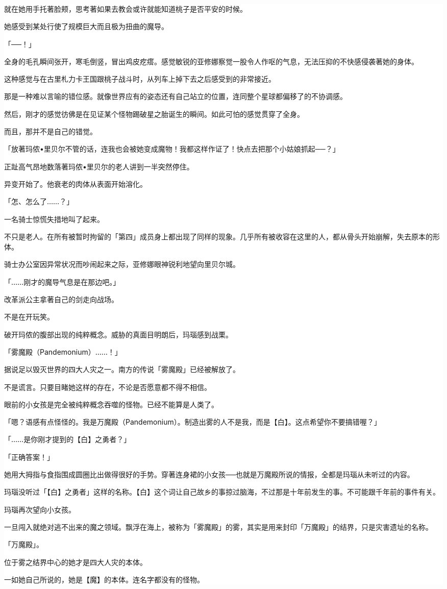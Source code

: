 就在她用手托著脸颊，思考著如果去教会或许就能知道桃子是否平安的时候。

她感受到某处行使了规模巨大而且极为扭曲的魔导。

「──！」

全身的毛孔瞬间张开，寒毛倒竖，冒出鸡皮疙瘩。感觉敏锐的亚修娜察觉一股令人作呕的气息，无法压抑的不快感侵袭著她的身体。

这种感觉与在古里札力卡王国跟桃子战斗时，从列车上掉下去之后感受到的非常接近。

那是一种难以言喻的错位感。就像世界应有的姿态还有自己站立的位置，连同整个星球都偏移了的不协调感。

然后，刚才的感觉彷佛是在见证某个怪物踢破星之胎诞生的瞬间。如此可怕的感觉贯穿了全身。

而且，那并不是自己的错觉。

「放著玛侬•里贝尔不管的话，连我也会被她变成魔物！我都这样作证了！快点去把那个小姑娘抓起──？」

正趾高气昂地数落著玛侬•里贝尔的老人讲到一半突然停住。

异变开始了。他衰老的肉体从表面开始溶化。

「怎、怎么了……？」

一名骑士惊慌失措地叫了起来。

不只是老人。在所有被暂时拘留的「第四」成员身上都出现了同样的现象。几乎所有被收容在这里的人，都从骨头开始崩解，失去原本的形体。

骑士办公室因异常状况而吵闹起来之际，亚修娜眼神锐利地望向里贝尔城。

「……刚才的魔导气息是在那边吧。」

改革派公主拿著自己的剑走向战场。

不是在开玩笑。

破开玛侬的腹部出现的纯粹概念。威胁的真面目明朗后，玛瑙感到战栗。

「雾魔殿（Pandemonium）……！」

据说足以毁灭世界的四大人灾之一。南方的传说「雾魔殿」已经被解放了。

不是谎言。只要目睹她这样的存在，不论是否愿意都不得不相信。

眼前的小女孩是完全被纯粹概念吞噬的怪物。已经不能算是人类了。

「嗯？语感有点怪怪的。我是万魔殿（Pandemonium）。制造出雾的人不是我，而是【白】。这点希望你不要搞错喔？」

「……是你刚才提到的【白】之勇者？」

「正确答案！」

她用大拇指与食指围成圆圈比出做得很好的手势。穿著连身裙的小女孩──也就是万魔殿所说的情报，全都是玛瑙从未听过的内容。

玛瑙没听过「【白】之勇者」这样的名称。【白】这个词让自己故乡的事掠过脑海，不过那是十年前发生的事。不可能跟千年前的事件有关。

玛瑙再次望向小女孩。

一旦闯入就绝对逃不出来的魔之领域。飘浮在海上，被称为「雾魔殿」的雾，其实是用来封印「万魔殿」的结界，只是灾害遗址的名称。

「万魔殿」。

位于雾之结界中心的她才是四大人灾的本体。

一如她自己所说的，她是【魔】的本体。连名字都没有的怪物。
